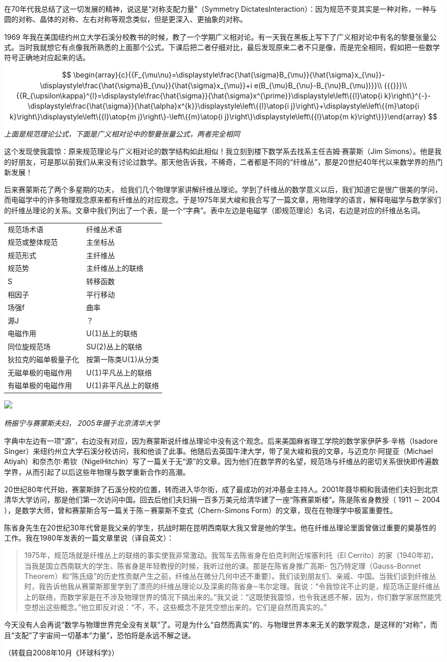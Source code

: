 在70年代我总结了这一切发展的精神，说这是“对称支配力量”（Symmetry DictatesInteraction）：因为规范不变其实是一种对称，一种与圆的对称、晶体的对称、左右对称等观念类似，但是更深入、更抽象的对称。  

1969 年我在美国纽约州立大学石溪分校教书的时候，教了一个学期广义相对论。有一天我在黑板上写下了广义相对论中有名的黎曼张量公式。当时我就想它有点像我所熟悉的上面那个公式。下课后把二者仔细对比，最后发现原来二者不只是像，而是完全相同，假如把一些数学符号正确地对应起来的话。  

$$
\begin{array}{c}{{F_{\mu\nu}=\displaystyle\frac{\hat{\sigma}B_{\mu}}{\hat{\sigma}x_{\nu}}-\displaystyle\frac{\hat{\sigma}B_{\nu}}{\hat{\sigma}x_{\mu}}+i e(B_{\mu}B_{\nu}-B_{\nu}B_{\mu})}}\\ {{{}}}\\ {{R_{\upsilon\kappa}^{l}=\displaystyle\frac{\hat{\sigma}}{\hat{\sigma}x^{\prime}}\displaystyle\left\{{l}\atop{i k}\right\}^{-}-\displaystyle\frac{\hat{\sigma}}{\hat{\alpha}x^{k}}\displaystyle\left\{{l}\atop{i j}\right\}+\displaystyle\left\{{m}\atop{i k}\right\}\displaystyle\left\{{l}\atop{m j}\right\}-\left\{{m}\atop{i j}\right\}\displaystyle\left\{{l}\atop{m k}\right\}}}\end{array}
$$  

*上面是规范理论公式，下面是广义相对论中的黎曼张量公式，两者完全相同*  

这个发现使我震惊：原来规范理论与广义相对论的数学结构如此相似！我立刻到楼下数学系去找系主任吉姆·赛蒙斯（Jim Simons）。他是我的好朋友，可是那以前我们从来没有讨论过数学。那天他告诉我，不稀奇，二者都是不同的“纤维丛”，那是20世纪40年代以来数学界的热门新发展！  

后来赛蒙斯花了两个多星期的功夫， 给我们几个物理学家讲解纤维丛理论。学到了纤维丛的数学意义以后，我们知道它是很广很美的学问，而电磁学中的许多物理观念原来都有纤维丛的对应观念。于是1975年吴大峻和我合写了一篇文章，用物理学的语言，解释电磁学与数学家们的纤维丛理论的关系。文章中我们列出了一个表，是一个“字典”。表中左边是电磁学（即规范理论）名词，右边是对应的纤维丛名词。  

<html><body><table><tr><td>规范场术语</td><td>纤维丛术语</td></tr><tr><td>规范或整体规范</td><td>主坐标丛</td></tr><tr><td>规范形式</td><td>主纤维丛</td></tr><tr><td>规范势</td><td>主纤维丛上的联络</td></tr><tr><td>S</td><td>转移函数</td></tr><tr><td>相因子</td><td>平行移动</td></tr><tr><td>场强f</td><td>曲率</td></tr><tr><td>源J</td><td>？</td></tr><tr><td>电磁作用</td><td>U(1)丛上的联络</td></tr><tr><td>同位旋规范场</td><td>SU(2)丛上的联络</td></tr><tr><td>狄拉克的磁单极量子化</td><td>按第一陈类U(1)从分类</td></tr><tr><td>无磁单极的电磁作用</td><td>U(1)平凡丛上的联络</td></tr><tr><td>有磁单极的电磁作用</td><td>U(1)非平凡丛上的联络</td></tr></table></body></html>  

![](https://cdn-mineru.openxlab.org.cn/extract/12fc2edb-f0ba-4d62-a6a3-e04da4807429/78f40b38852a11e7cf63cbeb69f869fd31061b7648a1735bae934092bdd4ab69.jpg)  

*杨振宁与赛蒙斯夫妇， 2005年摄于北京清华大学*  

字典中左边有一项“源”，右边没有对应，因为赛蒙斯说纤维丛理论中没有这个观念。后来美国麻省理工学院的数学家伊萨多·辛格（Isadore Singer）来纽约州立大学石溪分校访问，我和他谈了此事。他随后去英国牛津大学，带了吴大峻和我的文章，与迈克尔·阿提亚（Michael Atiyah）和奈杰尔·希钦（NigelHitchin）写了一篇关于无“源”的文章。因为他们在数学界的名望，规范场与纤维丛的密切关系很快即传遍数学界，从而引起了以后这些年物理与数学重新合作的高潮。  

20世纪80年代开始，赛蒙斯辞了石溪分校的位置，转而进入华尔街，成了最成功的对冲基金主持人。2001年聂华桐和我请他们夫妇到北京清华大学访问，那是他们第一次访问中国。回去后他们夫妇捐一百多万美元给清华建了一座“陈赛蒙斯楼”。陈是陈省身教授（ $1911\sim2004$ ），是数学大师，曾和赛蒙斯合写一篇关于陈－赛蒙斯不变式（Chern-Simons Form）的文章，现在在物理学中极富重要性。  

陈省身先生在20世纪30年代曾是我父亲的学生，抗战时期在昆明西南联大我又曾是他的学生。他在纤维丛理论里面曾做过重要的奠基性的工作。我在1980年发表的一篇文章里说（译自英文）：  

> 1975年，规范场就是纤维丛上的联络的事实使我非常激动。我驾车去陈省身在伯克利附近埃塞利托（El Cerrito）的家〔1940年初，当我是国立西南联大的学生、陈省身是年轻教授的时候，我听过他的课。那是在陈省身推广高斯- 包乃特定理（Gauss-Bonnet Theorem）和“陈氏级”的历史性贡献产生之前，纤维丛在微分几何中还不重要〕。我们谈到朋友们、亲戚、中国。当我们谈到纤维丛时，我告诉他我从赛蒙斯那里学到了漂亮的纤维丛理论以及深奥的陈省身─韦尔定理。我说：“令我惊诧不止的是，规范场正是纤维丛上的联络，而数学家是在不涉及物理世界的情况下搞出来的。”我又说：“这既使我震惊，也令我迷惑不解，因为，你们数学家居然能凭空想出这些概念。”他立即反对说：“不，不，这些概念不是凭空想出来的。它们是自然而真实的。”  

今天没有人会再说“数学与物理世界完全没有关联”了。可是为什么“自然而真实”的、与物理世界本来无关的数学观念，是这样的“对称”，而且“支配”了宇宙间一切基本“力量”，恐怕将是永远不解之谜。  

（转载自2008年10月《环球科学》）  